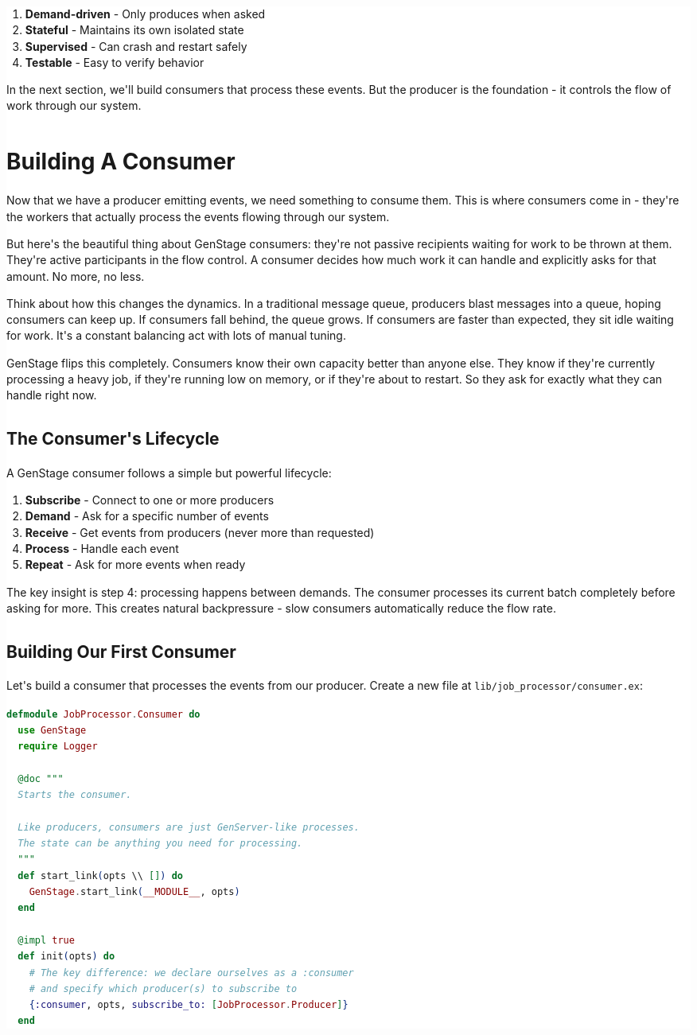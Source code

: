 1. **Demand-driven** - Only produces when asked
2. **Stateful** - Maintains its own isolated state
3. **Supervised** - Can crash and restart safely
4. **Testable** - Easy to verify behavior

In the next section, we'll build consumers that process these events. But the producer is the foundation - it controls the flow of work through our system.

# Building A Consumer

Now that we have a producer emitting events, we need something to consume them. This is where consumers come in - they're the workers that actually process the events flowing through our system.

But here's the beautiful thing about GenStage consumers: they're not passive recipients waiting for work to be thrown at them. They're active participants in the flow control. A consumer decides how much work it can handle and explicitly asks for that amount. No more, no less.

Think about how this changes the dynamics. In a traditional message queue, producers blast messages into a queue, hoping consumers can keep up. If consumers fall behind, the queue grows. If consumers are faster than expected, they sit idle waiting for work. It's a constant balancing act with lots of manual tuning.

GenStage flips this completely. Consumers know their own capacity better than anyone else. They know if they're currently processing a heavy job, if they're running low on memory, or if they're about to restart. So they ask for exactly what they can handle right now.

## The Consumer's Lifecycle

A GenStage consumer follows a simple but powerful lifecycle:

1. **Subscribe** - Connect to one or more producers
2. **Demand** - Ask for a specific number of events
3. **Receive** - Get events from producers (never more than requested)
4. **Process** - Handle each event
5. **Repeat** - Ask for more events when ready

The key insight is step 4: processing happens between demands. The consumer processes its current batch completely before asking for more. This creates natural backpressure - slow consumers automatically reduce the flow rate.

## Building Our First Consumer

Let's build a consumer that processes the events from our producer. Create a new file at `lib/job_processor/consumer.ex`:

```elixir
defmodule JobProcessor.Consumer do
  use GenStage
  require Logger

  @doc """
  Starts the consumer.

  Like producers, consumers are just GenServer-like processes.
  The state can be anything you need for processing.
  """
  def start_link(opts \\ []) do
    GenStage.start_link(__MODULE__, opts)
  end

  @impl true
  def init(opts) do
    # The key difference: we declare ourselves as a :consumer
    # and specify which producer(s) to subscribe to
    {:consumer, opts, subscribe_to: [JobProcessor.Producer]}
  end
```
